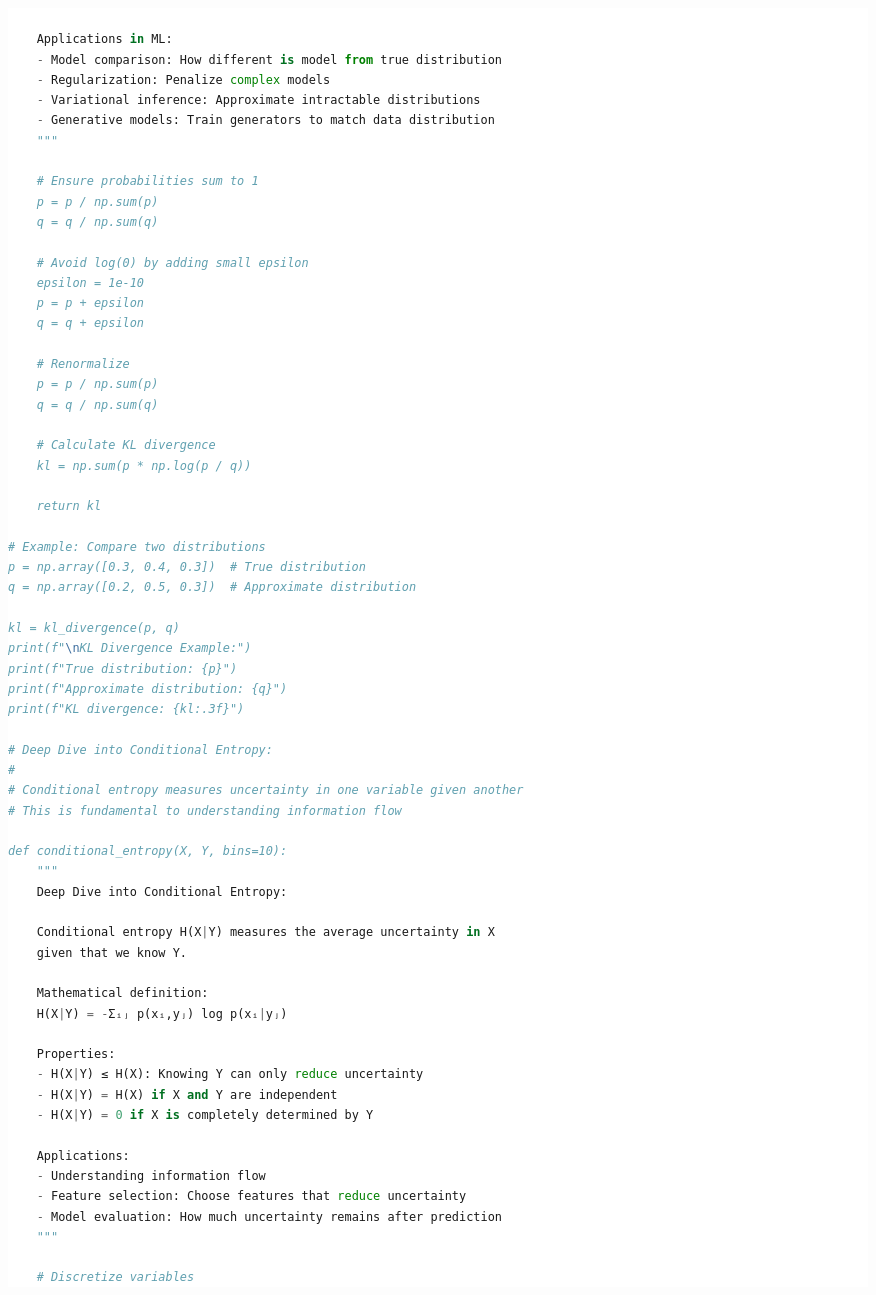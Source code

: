 ```python
    
    Applications in ML:
    - Model comparison: How different is model from true distribution
    - Regularization: Penalize complex models
    - Variational inference: Approximate intractable distributions
    - Generative models: Train generators to match data distribution
    """
    
    # Ensure probabilities sum to 1
    p = p / np.sum(p)
    q = q / np.sum(q)
    
    # Avoid log(0) by adding small epsilon
    epsilon = 1e-10
    p = p + epsilon
    q = q + epsilon
    
    # Renormalize
    p = p / np.sum(p)
    q = q / np.sum(q)
    
    # Calculate KL divergence
    kl = np.sum(p * np.log(p / q))
    
    return kl

# Example: Compare two distributions
p = np.array([0.3, 0.4, 0.3])  # True distribution
q = np.array([0.2, 0.5, 0.3])  # Approximate distribution

kl = kl_divergence(p, q)
print(f"\nKL Divergence Example:")
print(f"True distribution: {p}")
print(f"Approximate distribution: {q}")
print(f"KL divergence: {kl:.3f}")

# Deep Dive into Conditional Entropy:
#
# Conditional entropy measures uncertainty in one variable given another
# This is fundamental to understanding information flow

def conditional_entropy(X, Y, bins=10):
    """
    Deep Dive into Conditional Entropy:
    
    Conditional entropy H(X|Y) measures the average uncertainty in X
    given that we know Y.
    
    Mathematical definition:
    H(X|Y) = -Σᵢⱼ p(xᵢ,yⱼ) log p(xᵢ|yⱼ)
    
    Properties:
    - H(X|Y) ≤ H(X): Knowing Y can only reduce uncertainty
    - H(X|Y) = H(X) if X and Y are independent
    - H(X|Y) = 0 if X is completely determined by Y
    
    Applications:
    - Understanding information flow
    - Feature selection: Choose features that reduce uncertainty
    - Model evaluation: How much uncertainty remains after prediction
    """
    
    # Discretize variables
```